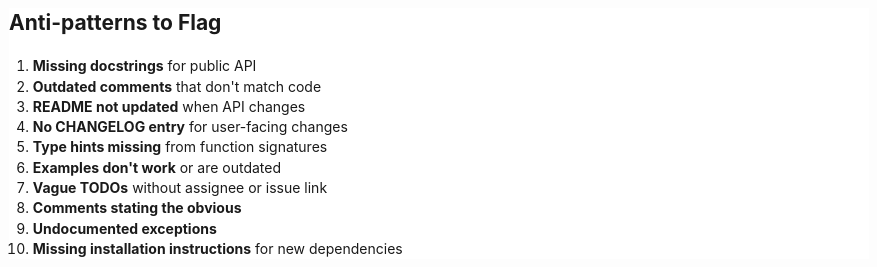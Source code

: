 ## Anti-patterns to Flag

1. **Missing docstrings** for public API
2. **Outdated comments** that don't match code
3. **README not updated** when API changes
4. **No CHANGELOG entry** for user-facing changes
5. **Type hints missing** from function signatures
6. **Examples don't work** or are outdated
7. **Vague TODOs** without assignee or issue link
8. **Comments stating the obvious**
9. **Undocumented exceptions**
10. **Missing installation instructions** for new dependencies
